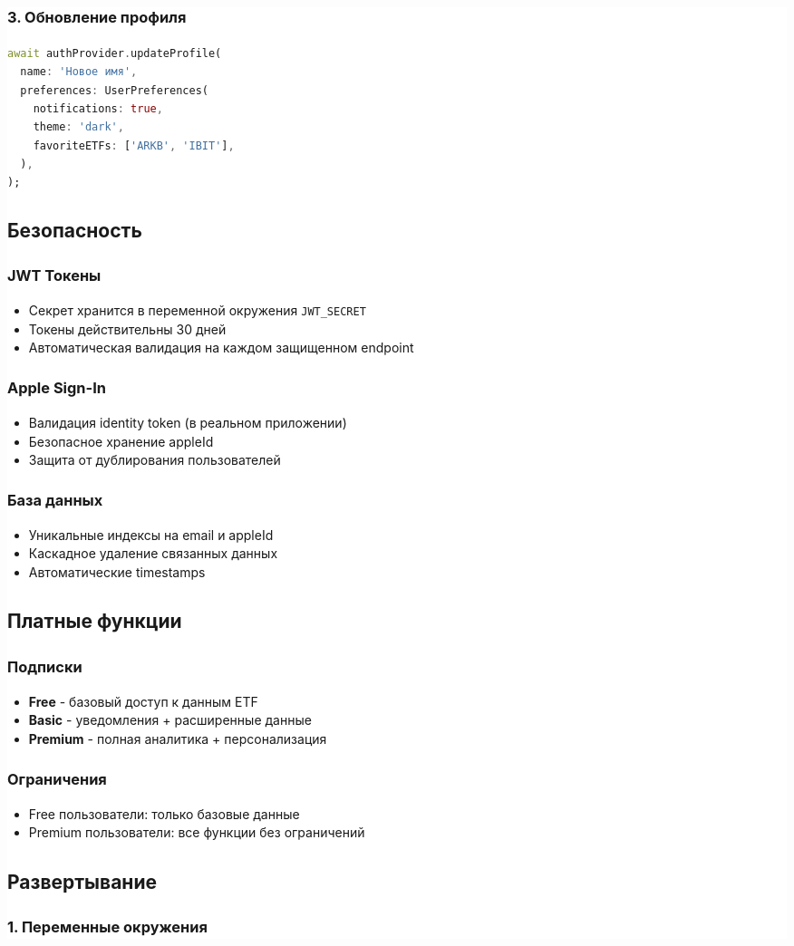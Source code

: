 ### 3. Обновление профиля

```dart
await authProvider.updateProfile(
  name: 'Новое имя',
  preferences: UserPreferences(
    notifications: true,
    theme: 'dark',
    favoriteETFs: ['ARKB', 'IBIT'],
  ),
);
```

## Безопасность

### JWT Токены

- Секрет хранится в переменной окружения `JWT_SECRET`
- Токены действительны 30 дней
- Автоматическая валидация на каждом защищенном endpoint

### Apple Sign-In

- Валидация identity token (в реальном приложении)
- Безопасное хранение appleId
- Защита от дублирования пользователей

### База данных

- Уникальные индексы на email и appleId
- Каскадное удаление связанных данных
- Автоматические timestamps

## Платные функции

### Подписки

- **Free** - базовый доступ к данным ETF
- **Basic** - уведомления + расширенные данные
- **Premium** - полная аналитика + персонализация

### Ограничения

- Free пользователи: только базовые данные
- Premium пользователи: все функции без ограничений

## Развертывание

### 1. Переменные окружения
